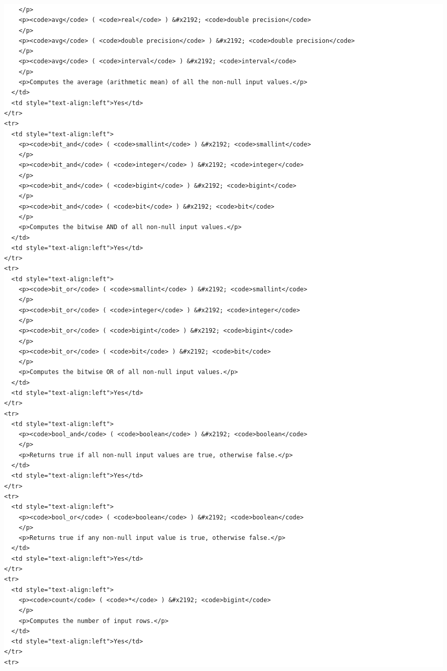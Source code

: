         </p>
        <p><code>avg</code> ( <code>real</code> ) &#x2192; <code>double precision</code>
        </p>
        <p><code>avg</code> ( <code>double precision</code> ) &#x2192; <code>double precision</code>
        </p>
        <p><code>avg</code> ( <code>interval</code> ) &#x2192; <code>interval</code>
        </p>
        <p>Computes the average (arithmetic mean) of all the non-null input values.</p>
      </td>
      <td style="text-align:left">Yes</td>
    </tr>
    <tr>
      <td style="text-align:left">
        <p><code>bit_and</code> ( <code>smallint</code> ) &#x2192; <code>smallint</code>
        </p>
        <p><code>bit_and</code> ( <code>integer</code> ) &#x2192; <code>integer</code>
        </p>
        <p><code>bit_and</code> ( <code>bigint</code> ) &#x2192; <code>bigint</code>
        </p>
        <p><code>bit_and</code> ( <code>bit</code> ) &#x2192; <code>bit</code>
        </p>
        <p>Computes the bitwise AND of all non-null input values.</p>
      </td>
      <td style="text-align:left">Yes</td>
    </tr>
    <tr>
      <td style="text-align:left">
        <p><code>bit_or</code> ( <code>smallint</code> ) &#x2192; <code>smallint</code>
        </p>
        <p><code>bit_or</code> ( <code>integer</code> ) &#x2192; <code>integer</code>
        </p>
        <p><code>bit_or</code> ( <code>bigint</code> ) &#x2192; <code>bigint</code>
        </p>
        <p><code>bit_or</code> ( <code>bit</code> ) &#x2192; <code>bit</code>
        </p>
        <p>Computes the bitwise OR of all non-null input values.</p>
      </td>
      <td style="text-align:left">Yes</td>
    </tr>
    <tr>
      <td style="text-align:left">
        <p><code>bool_and</code> ( <code>boolean</code> ) &#x2192; <code>boolean</code>
        </p>
        <p>Returns true if all non-null input values are true, otherwise false.</p>
      </td>
      <td style="text-align:left">Yes</td>
    </tr>
    <tr>
      <td style="text-align:left">
        <p><code>bool_or</code> ( <code>boolean</code> ) &#x2192; <code>boolean</code>
        </p>
        <p>Returns true if any non-null input value is true, otherwise false.</p>
      </td>
      <td style="text-align:left">Yes</td>
    </tr>
    <tr>
      <td style="text-align:left">
        <p><code>count</code> ( <code>*</code> ) &#x2192; <code>bigint</code>
        </p>
        <p>Computes the number of input rows.</p>
      </td>
      <td style="text-align:left">Yes</td>
    </tr>
    <tr>
